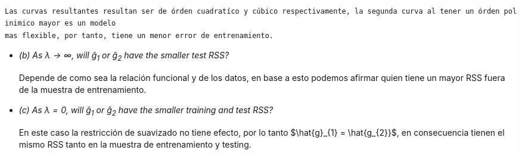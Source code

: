     Las curvas resultantes resultan ser de órden cuadratíco y cúbico respectivamente, la segunda curva al tener un órden polinimico mayor es un modelo
    mas flexible, por tanto, tiene un menor error de entrenamiento.

- *(b) As $\lambda{} \rightarrow \infty$, will $\hat{g}_{1}$ or $\hat{g}_{2}$ have the smaller test RSS?*

    Depende de como sea la relación funcional y de los datos, en base a esto podemos afirmar quien tiene un mayor RSS fuera de la muestra de entrenamiento.

- *(c) As $\lambda = 0$, will $\hat{g}_{1}$ or $\hat{g}_{2}$ have the smaller training and test RSS?*

    En este caso la restricción de suavizado no tiene efecto, por lo tanto $\hat{g}_{1} = \hat{g_{2}}$, en consecuencia tienen el mismo RSS tanto en la muestra de entrenamiento y testing.
